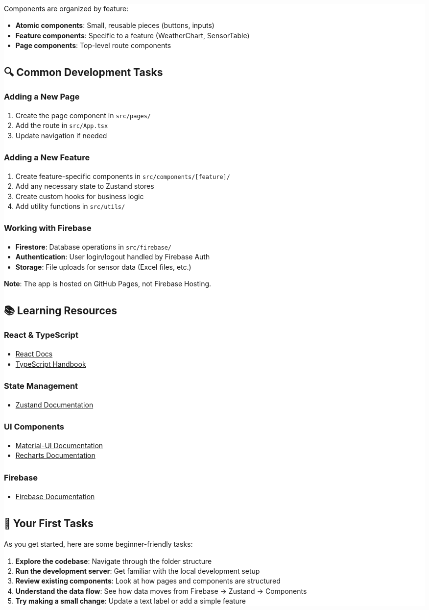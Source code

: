 Components are organized by feature:
- **Atomic components**: Small, reusable pieces (buttons, inputs)
- **Feature components**: Specific to a feature (WeatherChart, SensorTable)
- **Page components**: Top-level route components

## 🔍 Common Development Tasks

### Adding a New Page
1. Create the page component in `src/pages/`
2. Add the route in `src/App.tsx`
3. Update navigation if needed

### Adding a New Feature
1. Create feature-specific components in `src/components/[feature]/`
2. Add any necessary state to Zustand stores
3. Create custom hooks for business logic
4. Add utility functions in `src/utils/`

### Working with Firebase
- **Firestore**: Database operations in `src/firebase/`
- **Authentication**: User login/logout handled by Firebase Auth
- **Storage**: File uploads for sensor data (Excel files, etc.)

**Note**: The app is hosted on GitHub Pages, not Firebase Hosting.

## 📚 Learning Resources

### React & TypeScript
- [React Docs](https://react.dev/)
- [TypeScript Handbook](https://www.typescriptlang.org/docs/)

### State Management
- [Zustand Documentation](https://github.com/pmndrs/zustand)

### UI Components
- [Material-UI Documentation](https://mui.com/)
- [Recharts Documentation](https://recharts.org/)

### Firebase
- [Firebase Documentation](https://firebase.google.com/docs)

## 🎯 Your First Tasks

As you get started, here are some beginner-friendly tasks:

1. **Explore the codebase**: Navigate through the folder structure
2. **Run the development server**: Get familiar with the local development setup
3. **Review existing components**: Look at how pages and components are structured
4. **Understand the data flow**: See how data moves from Firebase → Zustand → Components
5. **Try making a small change**: Update a text label or add a simple feature
